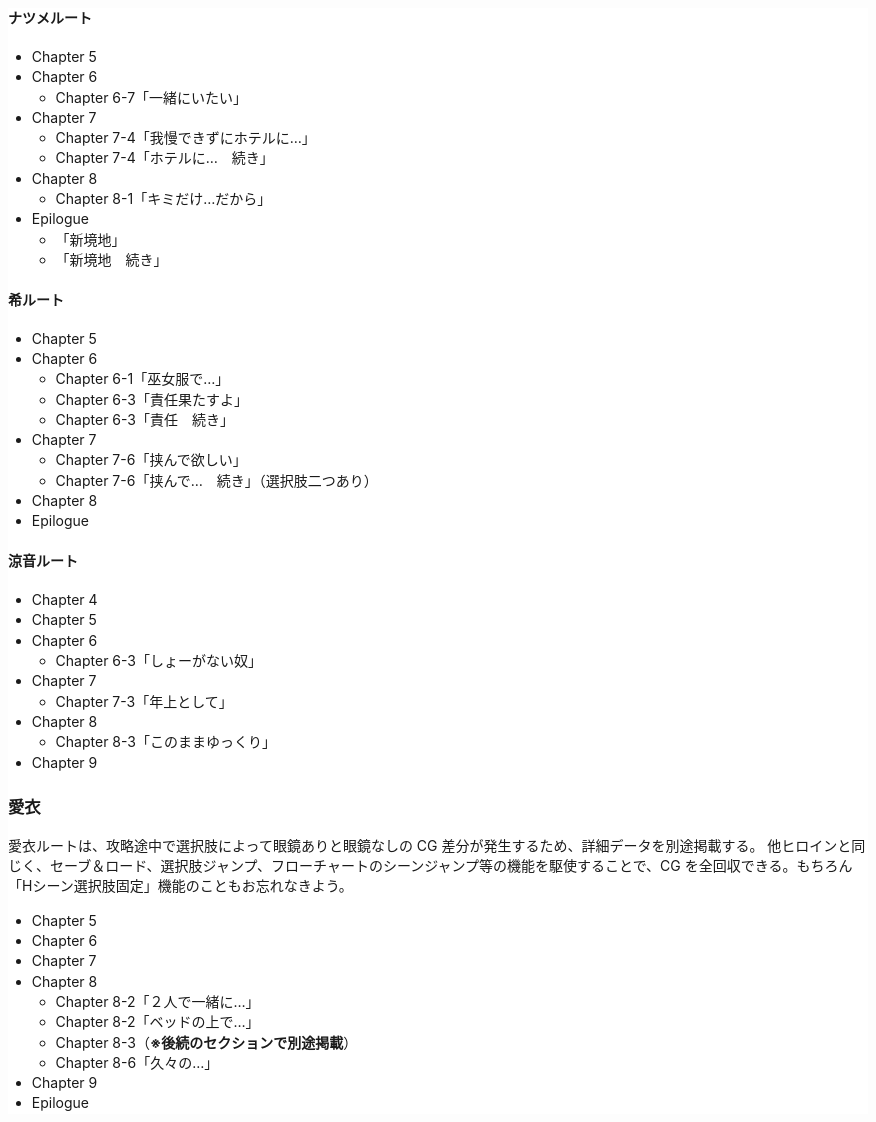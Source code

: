 #### ナツメルート

- Chapter 5
- Chapter 6
  - Chapter 6-7「一緒にいたい」
- Chapter 7
  - Chapter 7-4「我慢できずにホテルに…」
  - Chapter 7-4「ホテルに…　続き」
- Chapter 8
  - Chapter 8-1「キミだけ…だから」
- Epilogue
  - 「新境地」
  - 「新境地　続き」

#### 希ルート

- Chapter 5
- Chapter 6
  - Chapter 6-1「巫女服で…」
  - Chapter 6-3「責任果たすよ」
  - Chapter 6-3「責任　続き」
- Chapter 7
  - Chapter 7-6「挟んで欲しい」
  - Chapter 7-6「挟んで…　続き」（選択肢二つあり）
- Chapter 8
- Epilogue

#### 涼音ルート

- Chapter 4
- Chapter 5
- Chapter 6
  - Chapter 6-3「しょーがない奴」
- Chapter 7
  - Chapter 7-3「年上として」
- Chapter 8
  - Chapter 8-3「このままゆっくり」
- Chapter 9

### 愛衣

愛衣ルートは、攻略途中で選択肢によって眼鏡ありと眼鏡なしの CG 差分が発生するため、詳細データを別途掲載する。
他ヒロインと同じく、セーブ＆ロード、選択肢ジャンプ、フローチャートのシーンジャンプ等の機能を駆使することで、CG を全回収できる。もちろん「Hシーン選択肢固定」機能のこともお忘れなきよう。

- Chapter 5
- Chapter 6
- Chapter 7
- Chapter 8
  - Chapter 8-2「２人で一緒に…」
  - Chapter 8-2「ベッドの上で…」
  - Chapter 8-3（**※後続のセクションで別途掲載**）
  - Chapter 8-6「久々の…」
- Chapter 9
- Epilogue
